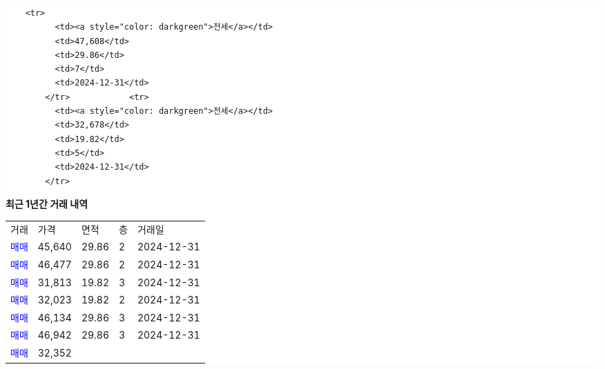         <tr>
              <td><a style="color: darkgreen">전세</a></td>
              <td>47,608</td>
              <td>29.86</td>
              <td>7</td>
              <td>2024-12-31</td>
            </tr>            <tr>
              <td><a style="color: darkgreen">전세</a></td>
              <td>32,678</td>
              <td>19.82</td>
              <td>5</td>
              <td>2024-12-31</td>
            </tr>        
    
</table>

<b>최근 1년간 거래 내역</b>

<table class="sortable">
    <tr>
      <td>거래</td>
      <td>가격</td>
      <td>면적</td>
      <td>층</td>
      <td>거래일</td>
    </tr>
    <tr>
      <td><a style="color: blue">매매</a></td>
      <td>45,640</td>
      <td>29.86</td>
      <td>2</td>
      <td>2024-12-31</td>
    </tr>          <tr>
      <td><a style="color: blue">매매</a></td>
      <td>46,477</td>
      <td>29.86</td>
      <td>2</td>
      <td>2024-12-31</td>
    </tr>          <tr>
      <td><a style="color: blue">매매</a></td>
      <td>31,813</td>
      <td>19.82</td>
      <td>3</td>
      <td>2024-12-31</td>
    </tr>          <tr>
      <td><a style="color: blue">매매</a></td>
      <td>32,023</td>
      <td>19.82</td>
      <td>2</td>
      <td>2024-12-31</td>
    </tr>          <tr>
      <td><a style="color: blue">매매</a></td>
      <td>46,134</td>
      <td>29.86</td>
      <td>3</td>
      <td>2024-12-31</td>
    </tr>          <tr>
      <td><a style="color: blue">매매</a></td>
      <td>46,942</td>
      <td>29.86</td>
      <td>3</td>
      <td>2024-12-31</td>
    </tr>          <tr>
      <td><a style="color: blue">매매</a></td>
      <td>32,352</td>